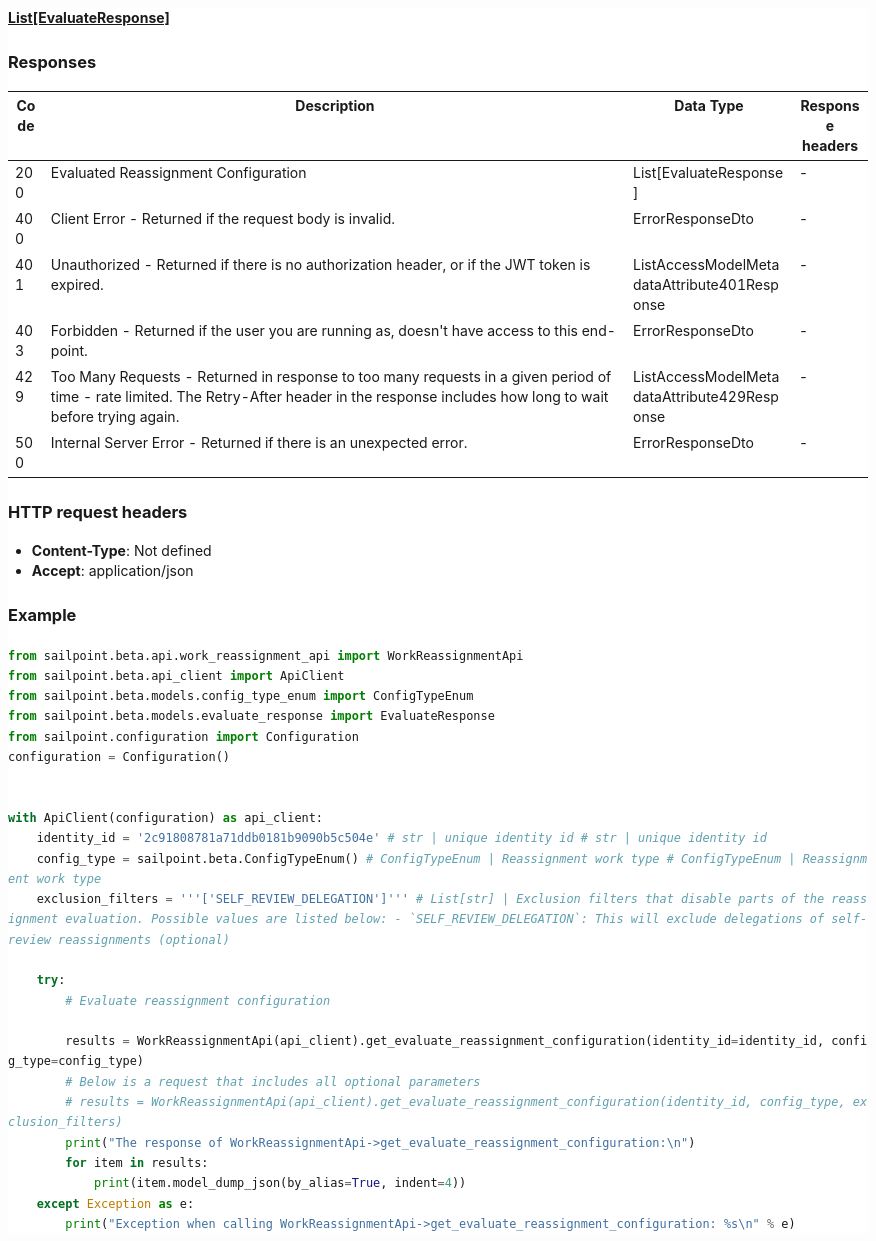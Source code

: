 [**List[EvaluateResponse]**](../models/evaluate-response)

### Responses

| Code | Description | Data Type | Response headers |
| --- | --- | --- | --- |
| 200 | Evaluated Reassignment Configuration | List[EvaluateResponse] | - |
| 400 | Client Error - Returned if the request body is invalid. | ErrorResponseDto | - |
| 401 | Unauthorized - Returned if there is no authorization header, or if the JWT token is expired. | ListAccessModelMetadataAttribute401Response | - |
| 403 | Forbidden - Returned if the user you are running as, doesn&#39;t have access to this end-point. | ErrorResponseDto | - |
| 429 | Too Many Requests - Returned in response to too many requests in a given period of time - rate limited. The Retry-After header in the response includes how long to wait before trying again. | ListAccessModelMetadataAttribute429Response | - |
| 500 | Internal Server Error - Returned if there is an unexpected error. | ErrorResponseDto | - |

### HTTP request headers

- **Content-Type**: Not defined
- **Accept**: application/json

### Example

```python
from sailpoint.beta.api.work_reassignment_api import WorkReassignmentApi
from sailpoint.beta.api_client import ApiClient
from sailpoint.beta.models.config_type_enum import ConfigTypeEnum
from sailpoint.beta.models.evaluate_response import EvaluateResponse
from sailpoint.configuration import Configuration
configuration = Configuration()


with ApiClient(configuration) as api_client:
    identity_id = '2c91808781a71ddb0181b9090b5c504e' # str | unique identity id # str | unique identity id
    config_type = sailpoint.beta.ConfigTypeEnum() # ConfigTypeEnum | Reassignment work type # ConfigTypeEnum | Reassignment work type
    exclusion_filters = '''['SELF_REVIEW_DELEGATION']''' # List[str] | Exclusion filters that disable parts of the reassignment evaluation. Possible values are listed below: - `SELF_REVIEW_DELEGATION`: This will exclude delegations of self-review reassignments (optional)

    try:
        # Evaluate reassignment configuration

        results = WorkReassignmentApi(api_client).get_evaluate_reassignment_configuration(identity_id=identity_id, config_type=config_type)
        # Below is a request that includes all optional parameters
        # results = WorkReassignmentApi(api_client).get_evaluate_reassignment_configuration(identity_id, config_type, exclusion_filters)
        print("The response of WorkReassignmentApi->get_evaluate_reassignment_configuration:\n")
        for item in results:
            print(item.model_dump_json(by_alias=True, indent=4))
    except Exception as e:
        print("Exception when calling WorkReassignmentApi->get_evaluate_reassignment_configuration: %s\n" % e)
```
